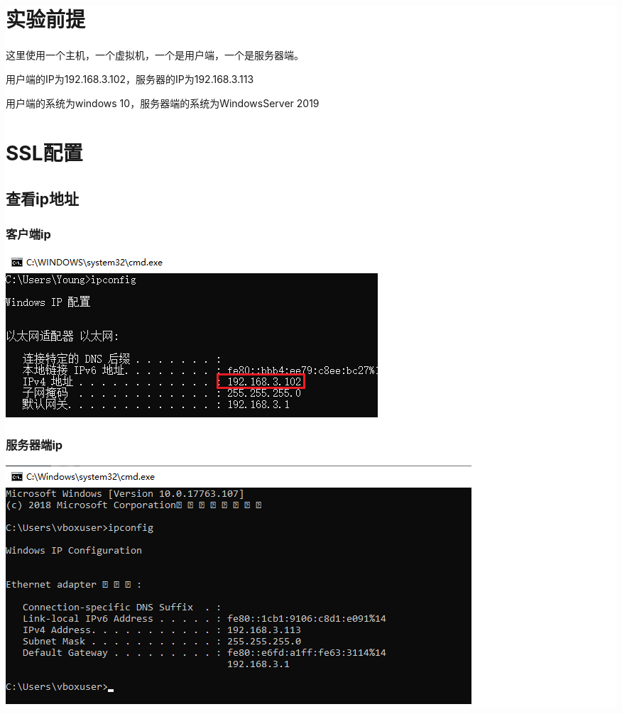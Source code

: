 # 实验前提

这里使用一个主机，一个虚拟机，一个是用户端，一个是服务器端。

用户端的IP为192.168.3.102，服务器的IP为192.168.3.113

用户端的系统为windows 10，服务器端的系统为WindowsServer 2019

#  SSL配置

## 查看ip地址

### 客户端ip

![image-20221231211447006](assets/image-20221231211447006.png)

### 服务器端ip

![image-20221228224341274](assets/image-20221228224341274.png)

